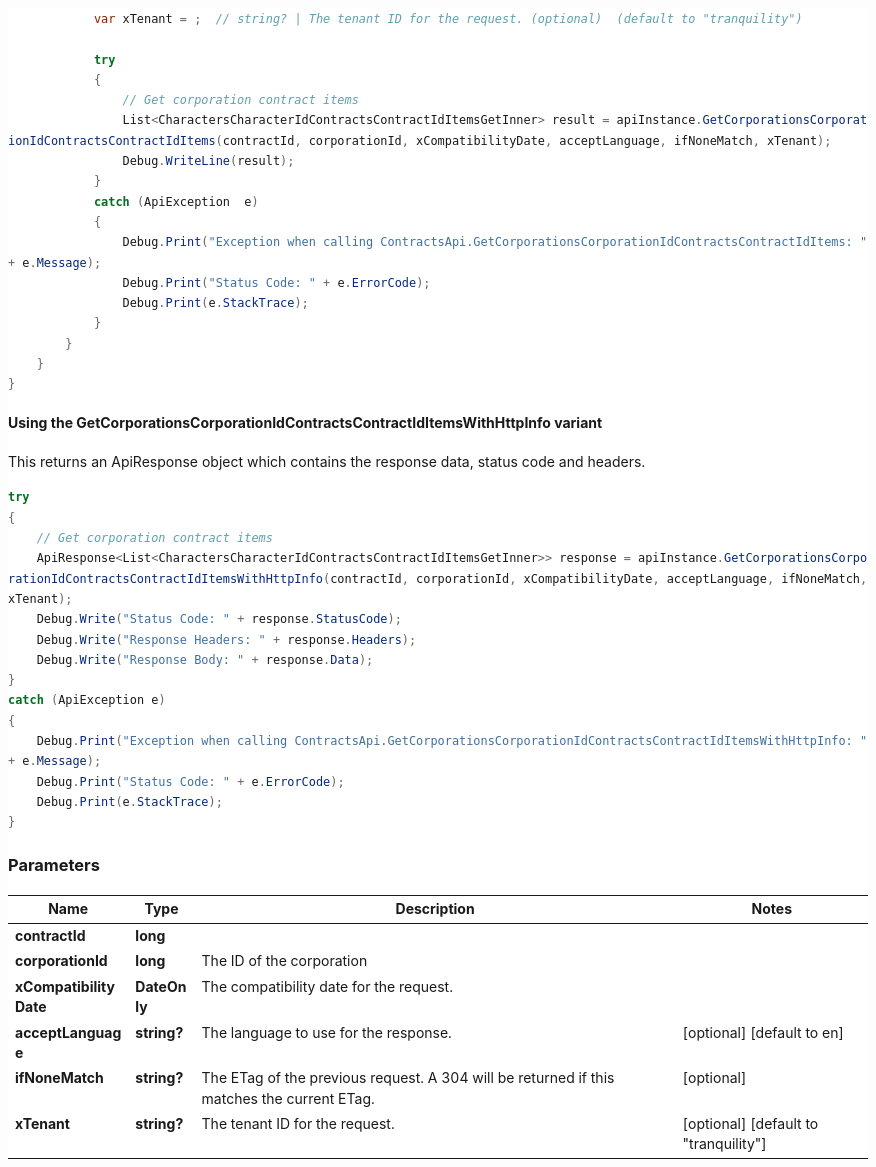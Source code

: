 ```csharp
            var xTenant = ;  // string? | The tenant ID for the request. (optional)  (default to "tranquility")

            try
            {
                // Get corporation contract items
                List<CharactersCharacterIdContractsContractIdItemsGetInner> result = apiInstance.GetCorporationsCorporationIdContractsContractIdItems(contractId, corporationId, xCompatibilityDate, acceptLanguage, ifNoneMatch, xTenant);
                Debug.WriteLine(result);
            }
            catch (ApiException  e)
            {
                Debug.Print("Exception when calling ContractsApi.GetCorporationsCorporationIdContractsContractIdItems: " + e.Message);
                Debug.Print("Status Code: " + e.ErrorCode);
                Debug.Print(e.StackTrace);
            }
        }
    }
}
```

#### Using the GetCorporationsCorporationIdContractsContractIdItemsWithHttpInfo variant
This returns an ApiResponse object which contains the response data, status code and headers.

```csharp
try
{
    // Get corporation contract items
    ApiResponse<List<CharactersCharacterIdContractsContractIdItemsGetInner>> response = apiInstance.GetCorporationsCorporationIdContractsContractIdItemsWithHttpInfo(contractId, corporationId, xCompatibilityDate, acceptLanguage, ifNoneMatch, xTenant);
    Debug.Write("Status Code: " + response.StatusCode);
    Debug.Write("Response Headers: " + response.Headers);
    Debug.Write("Response Body: " + response.Data);
}
catch (ApiException e)
{
    Debug.Print("Exception when calling ContractsApi.GetCorporationsCorporationIdContractsContractIdItemsWithHttpInfo: " + e.Message);
    Debug.Print("Status Code: " + e.ErrorCode);
    Debug.Print(e.StackTrace);
}
```

### Parameters

| Name | Type | Description | Notes |
|------|------|-------------|-------|
| **contractId** | **long** |  |  |
| **corporationId** | **long** | The ID of the corporation |  |
| **xCompatibilityDate** | **DateOnly** | The compatibility date for the request. |  |
| **acceptLanguage** | **string?** | The language to use for the response. | [optional] [default to en] |
| **ifNoneMatch** | **string?** | The ETag of the previous request. A 304 will be returned if this matches the current ETag. | [optional]  |
| **xTenant** | **string?** | The tenant ID for the request. | [optional] [default to &quot;tranquility&quot;] |
